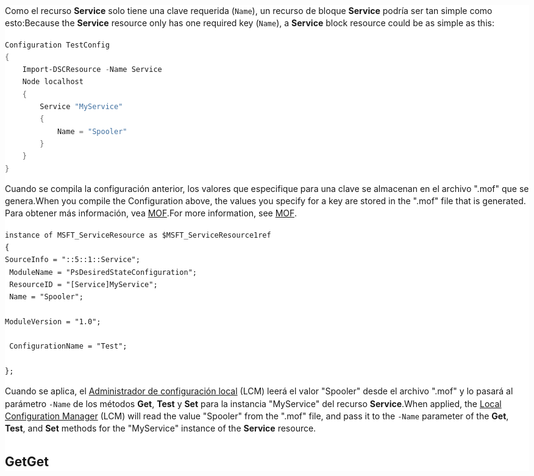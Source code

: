 <span data-ttu-id="0334e-113">Como el recurso **Service** solo tiene una clave requerida (`Name`), un recurso de bloque **Service** podría ser tan simple como esto:</span><span class="sxs-lookup"><span data-stu-id="0334e-113">Because the **Service** resource only has one required key (`Name`), a **Service** block resource could be as simple as this:</span></span>

```powershell
Configuration TestConfig
{
    Import-DSCResource -Name Service
    Node localhost
    {
        Service "MyService"
        {
            Name = "Spooler"
        }
    }
}
```

<span data-ttu-id="0334e-114">Cuando se compila la configuración anterior, los valores que especifique para una clave se almacenan en el archivo ".mof" que se genera.</span><span class="sxs-lookup"><span data-stu-id="0334e-114">When you compile the Configuration above, the values you specify for a key are stored in the ".mof" file that is generated.</span></span> <span data-ttu-id="0334e-115">Para obtener más información, vea [MOF](/windows/desktop/wmisdk/managed-object-format--mof-).</span><span class="sxs-lookup"><span data-stu-id="0334e-115">For more information, see [MOF](/windows/desktop/wmisdk/managed-object-format--mof-).</span></span>

```
instance of MSFT_ServiceResource as $MSFT_ServiceResource1ref
{
SourceInfo = "::5::1::Service";
 ModuleName = "PsDesiredStateConfiguration";
 ResourceID = "[Service]MyService";
 Name = "Spooler";

ModuleVersion = "1.0";

 ConfigurationName = "Test";

};
```

<span data-ttu-id="0334e-116">Cuando se aplica, el [Administrador de configuración local](../managing-nodes/metaConfig.md) (LCM) leerá el valor "Spooler" desde el archivo ".mof" y lo pasará al parámetro `-Name` de los métodos **Get**, **Test** y **Set** para la instancia "MyService" del recurso **Service**.</span><span class="sxs-lookup"><span data-stu-id="0334e-116">When applied, the [Local Configuration Manager](../managing-nodes/metaConfig.md) (LCM) will read the value "Spooler" from the ".mof" file, and pass it to the `-Name` parameter of the **Get**, **Test**, and **Set** methods for the "MyService" instance of the **Service** resource.</span></span>

## <a name="get"></a><span data-ttu-id="0334e-117">Get</span><span class="sxs-lookup"><span data-stu-id="0334e-117">Get</span></span>
